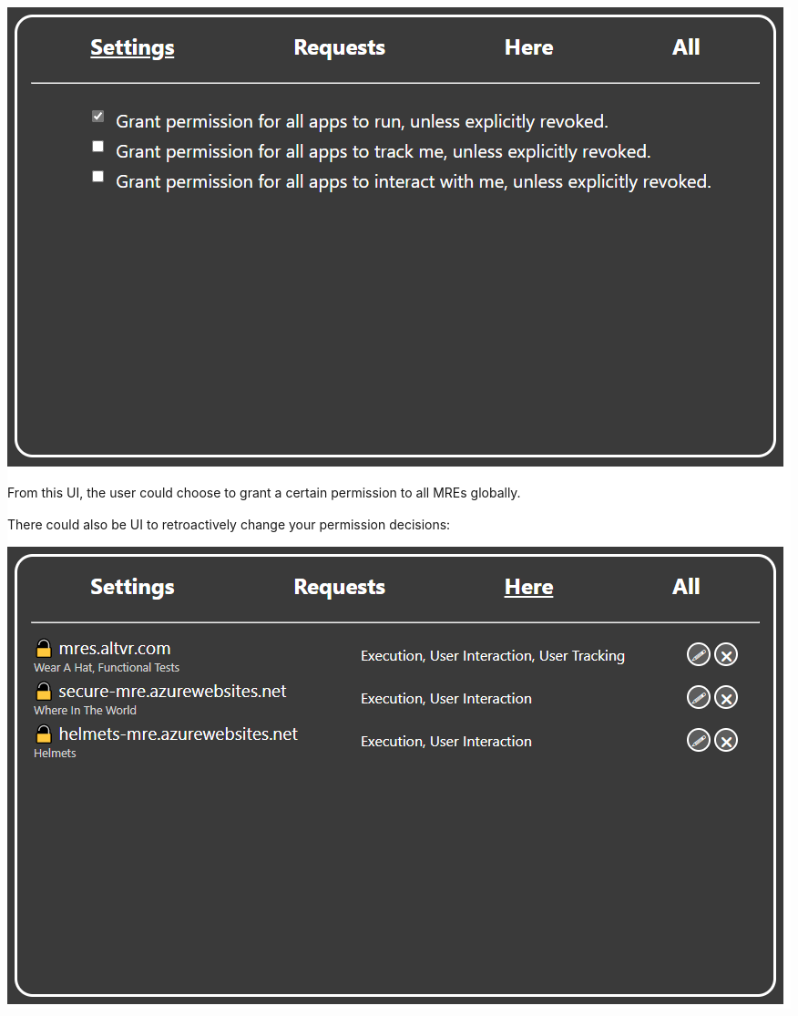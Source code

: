 ![Settings](images/permission.settings.png)

From this UI, the user could choose to grant a certain permission to all MREs globally.

There could also be UI to retroactively change your permission decisions:

![Overview](images/permission.overview.png)

